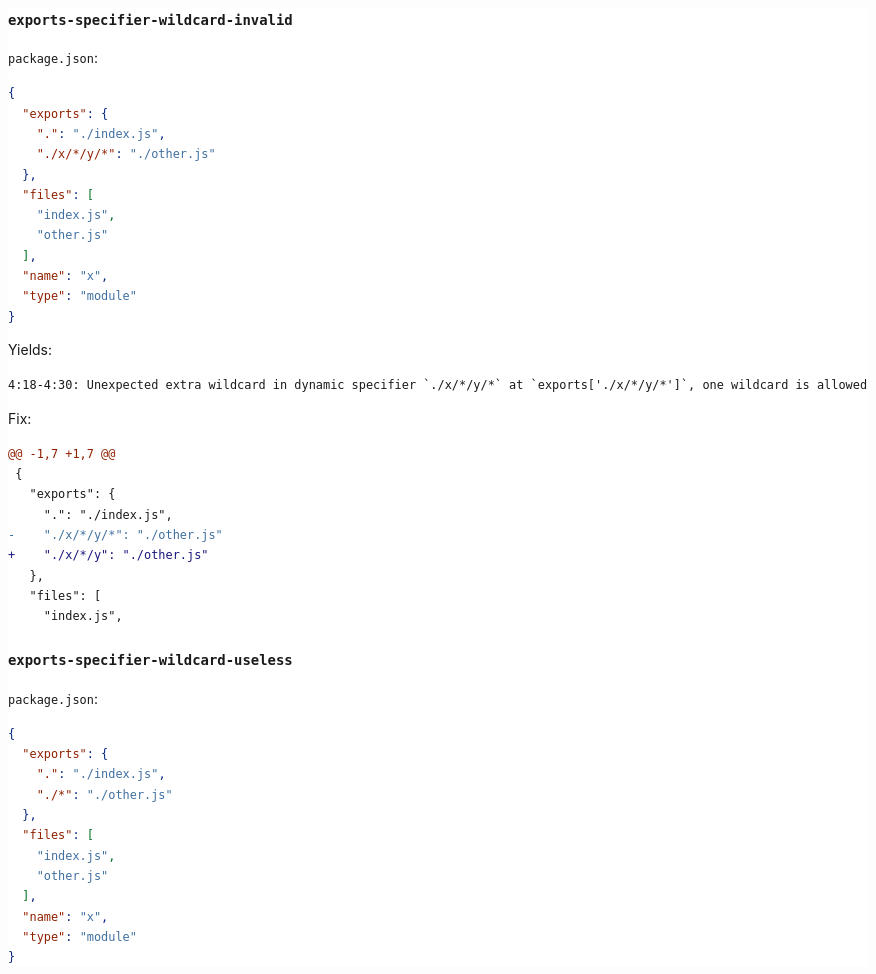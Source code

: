 ### `exports-specifier-wildcard-invalid`

`package.json`:

```json
{
  "exports": {
    ".": "./index.js",
    "./x/*/y/*": "./other.js"
  },
  "files": [
    "index.js",
    "other.js"
  ],
  "name": "x",
  "type": "module"
}
```

Yields:

```txt
4:18-4:30: Unexpected extra wildcard in dynamic specifier `./x/*/y/*` at `exports['./x/*/y/*']`, one wildcard is allowed
```

Fix:

```diff
@@ -1,7 +1,7 @@
 {
   "exports": {
     ".": "./index.js",
-    "./x/*/y/*": "./other.js"
+    "./x/*/y": "./other.js"
   },
   "files": [
     "index.js",
```

### `exports-specifier-wildcard-useless`

`package.json`:

```json
{
  "exports": {
    ".": "./index.js",
    "./*": "./other.js"
  },
  "files": [
    "index.js",
    "other.js"
  ],
  "name": "x",
  "type": "module"
}
```


[api-package-exports]: #packageexportsfolder
[api-export]: #export
[api-result]: #result
[badge-build-image]: https://github.com/wooorm/package-exports/actions/workflows/main.yml/badge.svg
[badge-build-url]: https://github.com/wooorm/package-exports/actions
[badge-coverage-image]: https://img.shields.io/codecov/c/github/wooorm/package-exports.svg
[badge-coverage-url]: https://codecov.io/github/wooorm/package-exports
[badge-downloads-image]: https://img.shields.io/npm/dm/package-exports.svg
[badge-downloads-url]: https://www.npmjs.com/package/package-exports
[badge-size-image]: https://img.shields.io/bundlejs/size/package-exports
[badge-size-url]: https://bundlejs.com/?q=package-exports
[file-license]: license
[github-gist-esm]: https://gist.github.com/sindresorhus/a39789f98801d908bbc7ff3ecc99d99c
[github-vfile]: https://github.com/vfile/vfile
[npm-install]: https://docs.npmjs.com/cli/install
[open-source-guide-contribute]: https://opensource.guide/how-to-contribute/
[typescript]: https://www.typescriptlang.org
[wooorm]: https://wooorm.com